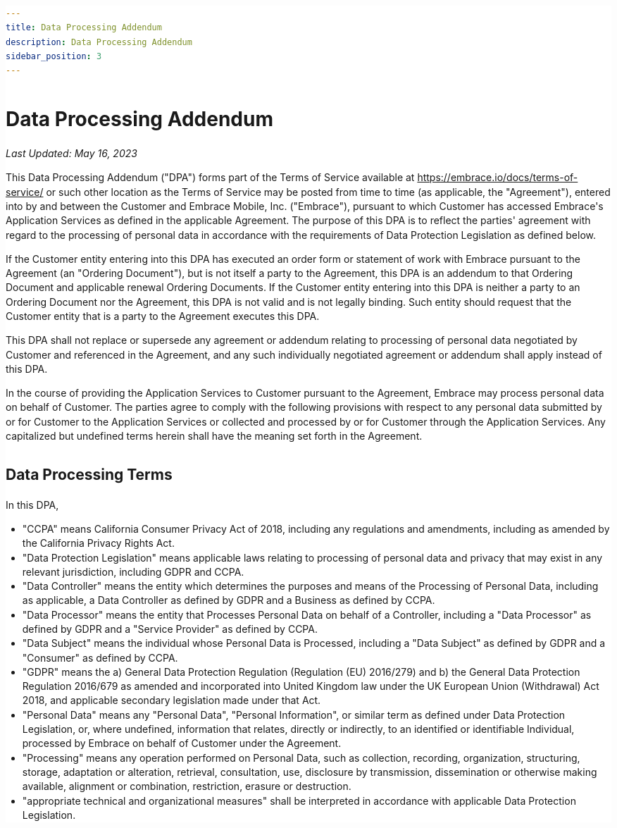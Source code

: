 ```yaml
---
title: Data Processing Addendum
description: Data Processing Addendum
sidebar_position: 3
---
```


# Data Processing Addendum

_Last Updated: May 16, 2023_

This Data Processing Addendum ("DPA") forms part of the Terms of Service available at https://embrace.io/docs/terms-of-service/ or such other location as the Terms of Service may be posted from time to time (as applicable, the "Agreement"), entered into by and between the Customer and Embrace Mobile, Inc. ("Embrace"), pursuant to which Customer has accessed Embrace's Application Services as defined in the applicable Agreement. The purpose of this DPA is to reflect the parties' agreement with regard to the processing of personal data in accordance with the requirements of Data Protection Legislation as defined below.

If the Customer entity entering into this DPA has executed an order form or statement of work with Embrace pursuant to the Agreement (an "Ordering Document"), but is not itself a party to the Agreement, this DPA is an addendum to that Ordering Document and applicable renewal Ordering Documents. If the Customer entity entering into this DPA is neither a party to an Ordering Document nor the Agreement, this DPA is not valid and is not legally binding. Such entity should request that the Customer entity that is a party to the Agreement executes this DPA.

This DPA shall not replace or supersede any agreement or addendum relating to processing of personal data negotiated by Customer and referenced in the Agreement, and any such individually negotiated agreement or addendum shall apply instead of this DPA.

In the course of providing the Application Services to Customer pursuant to the Agreement, Embrace may process personal data on behalf of Customer. The parties agree to comply with the following provisions with respect to any personal data submitted by or for Customer to the Application Services or collected and processed by or for Customer through the Application Services. Any capitalized but undefined terms herein shall have the meaning set forth in the Agreement.

## Data Processing Terms

In this DPA,

- "CCPA" means California Consumer Privacy Act of 2018, including any regulations and amendments, including as amended by the California Privacy Rights Act.
- "Data Protection Legislation" means applicable laws relating to processing of personal data and privacy that may exist in any relevant jurisdiction, including GDPR and CCPA.
- "Data Controller" means the entity which determines the purposes and means of the Processing of Personal Data, including as applicable, a Data Controller as defined by GDPR and a Business as defined by CCPA.
- "Data Processor" means the entity that Processes Personal Data on behalf of a Controller, including a "Data Processor" as defined by GDPR and a "Service Provider" as defined by CCPA.
- "Data Subject" means the individual whose Personal Data is Processed, including a "Data Subject" as defined by GDPR and a "Consumer" as defined by CCPA.
- "GDPR" means the a) General Data Protection Regulation (Regulation (EU) 2016/279) and b) the General Data Protection Regulation 2016/679 as amended and incorporated into United Kingdom law under the UK European Union (Withdrawal) Act 2018, and applicable secondary legislation made under that Act.
- "Personal Data" means any "Personal Data", "Personal Information", or similar term as defined under Data Protection Legislation, or, where undefined, information that relates, directly or indirectly, to an identified or identifiable Individual, processed by Embrace on behalf of Customer under the Agreement.
- "Processing" means any operation performed on Personal Data, such as collection, recording, organization, structuring, storage, adaptation or alteration, retrieval, consultation, use, disclosure by transmission, dissemination or otherwise making available, alignment or combination, restriction, erasure or destruction. 
- "appropriate technical and organizational measures" shall be interpreted in accordance with applicable Data Protection Legislation.